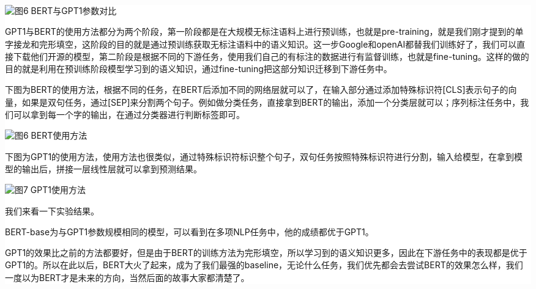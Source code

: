 ![图6 BERT与GPT1参数对比](https://prod-files-secure.s3.us-west-2.amazonaws.com/d7dbc101-82ce-4f96-ae1a-879bd6c9f3a6/539fecc7-8111-4846-aa76-3b4409669d7d/Untitled.png?X-Amz-Algorithm=AWS4-HMAC-SHA256&X-Amz-Content-Sha256=UNSIGNED-PAYLOAD&X-Amz-Credential=ASIAZI2LB466STP2MSB6%2F20250221%2Fus-west-2%2Fs3%2Faws4_request&X-Amz-Date=20250221T232339Z&X-Amz-Expires=3600&X-Amz-Security-Token=IQoJb3JpZ2luX2VjELj%2F%2F%2F%2F%2F%2F%2F%2F%2F%2FwEaCXVzLXdlc3QtMiJIMEYCIQCnpszRedFvYSNJWSmVp0jyhg7%2FJuogFRNO%2Bk4%2BU9KwswIhAIe1JC33gDVqCz7pIwGm6QqFhCDIvmYusLBnao8vLM5zKogECOD%2F%2F%2F%2F%2F%2F%2F%2F%2F%2FwEQABoMNjM3NDIzMTgzODA1IgzaTstzRtuyttX4Tz4q3AMmwPmgjTckEt%2FbxznWh%2FMRyLFQbR4kD%2BnVXUHiPSdHHXvudgxzMgCWyMFxX92UmNt6clo7XWddhqeZSTtLGkeEYIee%2FPBowASSfyNym1ESPC2%2FP%2Brc%2BEfsV0VkkNwwHOWfCUPWV78zQQr7zXI1EfSzhXZ914lj6BaLr9V9LPvc2QN0xBw%2BD5oYAURxhbnnmbZXQQgVNvO0hCfwNUS9%2BUdhCkTlsyxP6QfE3R%2BpD6T%2FGHcduwUa7%2B%2FEbTR6TSYKLBcZxp1qj0tgsA%2FBuIQY%2BXY%2BEnpfWg5Zs3fkA4KocYt9Hn4nIa%2FZF1eVMgSFir%2BiWsbcMNTXh2hnYL%2FZZEZ2ZXE9W0LDBJ6gCBvFbNGp9HB5c0I6RMuzZbHTf7TaiDy8n2iUQZvj3M6I2NI3zY%2B%2FZAAvy3QGZ5jlFu5Y67cMBSSsVMkeRuaa8qtGziyauvTnVkTR%2Be9nOBmw7xrrkvy3frJJad2%2FvlksIWdDMZ%2BbvucU2FX%2FTmho6SfQetUF%2F%2Bs4vp%2B5gydJjoJ3Up0G3Zg%2FT1XaPe8grzFcKS4jm7oz1TcSSqia7aB5%2FsbQ%2Bt3MKg0y2WtHBAuoVwi5hud5OB4WgbAZVjLD%2FH7aRLLjrmKDj0%2FbMJzS9mZOAGkXA5JYXzDElOS9BjqkAW%2B%2F%2BwfOFIEeugqsie9sD7PYoTB34EqCsuisk%2FuW656U8XZypqZfEuu9Yw5Lbz1aqrBTW53t9iRsTewcb%2FCx3kf0LUjOz4zpAEfz19rBiPyC%2BKDmKNgI9PIoAytXSaSlYVMPSwjo5O8gR2FA4RSf3qie0tAMRKnV2Gt81Xuolr9Rda9UAmRhH9FLHqqAc1kSkYKfB2XkKjEMNd8KY0qCPoRzjyyH&X-Amz-Signature=377c90445c49b41246f75587ee4f56e59821394163776149e611d6ef679bfc51&X-Amz-SignedHeaders=host&x-id=GetObject)


GPT1与BERT的使用方法都分为两个阶段，第一阶段都是在大规模无标注语料上进行预训练，也就是pre-training，就是我们刚才提到的单字接龙和完形填空，这阶段的目的就是通过预训练获取无标注语料中的语义知识。这一步Google和openAI都替我们训练好了，我们可以直接下载他们开源的模型，第二阶段是根据不同的下游任务，使用我们自己的有标注的数据进行有监督训练，也就是fine-tuning。这样的做的目的就是利用在预训练阶段模型学习到的语义知识，通过fine-tuning把这部分知识迁移到下游任务中。


下图为BERT的使用方法，根据不同的任务，在BERT后添加不同的网络层就可以了，在输入部分通过添加特殊标识符[CLS]表示句子的向量，如果是双句任务，通过[SEP]来分割两个句子。例如做分类任务，直接拿到BERT的输出，添加一个分类层就可以；序列标注任务中，我们可以拿到每一个字的输出，在通过分类器进行判断标签即可。


![图6 BERT使用方法](https://prod-files-secure.s3.us-west-2.amazonaws.com/d7dbc101-82ce-4f96-ae1a-879bd6c9f3a6/76396371-b8f3-4381-861f-321af06f54bb/Untitled.png?X-Amz-Algorithm=AWS4-HMAC-SHA256&X-Amz-Content-Sha256=UNSIGNED-PAYLOAD&X-Amz-Credential=ASIAZI2LB466STP2MSB6%2F20250221%2Fus-west-2%2Fs3%2Faws4_request&X-Amz-Date=20250221T232339Z&X-Amz-Expires=3600&X-Amz-Security-Token=IQoJb3JpZ2luX2VjELj%2F%2F%2F%2F%2F%2F%2F%2F%2F%2FwEaCXVzLXdlc3QtMiJIMEYCIQCnpszRedFvYSNJWSmVp0jyhg7%2FJuogFRNO%2Bk4%2BU9KwswIhAIe1JC33gDVqCz7pIwGm6QqFhCDIvmYusLBnao8vLM5zKogECOD%2F%2F%2F%2F%2F%2F%2F%2F%2F%2FwEQABoMNjM3NDIzMTgzODA1IgzaTstzRtuyttX4Tz4q3AMmwPmgjTckEt%2FbxznWh%2FMRyLFQbR4kD%2BnVXUHiPSdHHXvudgxzMgCWyMFxX92UmNt6clo7XWddhqeZSTtLGkeEYIee%2FPBowASSfyNym1ESPC2%2FP%2Brc%2BEfsV0VkkNwwHOWfCUPWV78zQQr7zXI1EfSzhXZ914lj6BaLr9V9LPvc2QN0xBw%2BD5oYAURxhbnnmbZXQQgVNvO0hCfwNUS9%2BUdhCkTlsyxP6QfE3R%2BpD6T%2FGHcduwUa7%2B%2FEbTR6TSYKLBcZxp1qj0tgsA%2FBuIQY%2BXY%2BEnpfWg5Zs3fkA4KocYt9Hn4nIa%2FZF1eVMgSFir%2BiWsbcMNTXh2hnYL%2FZZEZ2ZXE9W0LDBJ6gCBvFbNGp9HB5c0I6RMuzZbHTf7TaiDy8n2iUQZvj3M6I2NI3zY%2B%2FZAAvy3QGZ5jlFu5Y67cMBSSsVMkeRuaa8qtGziyauvTnVkTR%2Be9nOBmw7xrrkvy3frJJad2%2FvlksIWdDMZ%2BbvucU2FX%2FTmho6SfQetUF%2F%2Bs4vp%2B5gydJjoJ3Up0G3Zg%2FT1XaPe8grzFcKS4jm7oz1TcSSqia7aB5%2FsbQ%2Bt3MKg0y2WtHBAuoVwi5hud5OB4WgbAZVjLD%2FH7aRLLjrmKDj0%2FbMJzS9mZOAGkXA5JYXzDElOS9BjqkAW%2B%2F%2BwfOFIEeugqsie9sD7PYoTB34EqCsuisk%2FuW656U8XZypqZfEuu9Yw5Lbz1aqrBTW53t9iRsTewcb%2FCx3kf0LUjOz4zpAEfz19rBiPyC%2BKDmKNgI9PIoAytXSaSlYVMPSwjo5O8gR2FA4RSf3qie0tAMRKnV2Gt81Xuolr9Rda9UAmRhH9FLHqqAc1kSkYKfB2XkKjEMNd8KY0qCPoRzjyyH&X-Amz-Signature=b15cf072c75cd9a542c6d85672e117cac20d3f7eba6c4777f95585146e2cf938&X-Amz-SignedHeaders=host&x-id=GetObject)


下图为GPT1的使用方法，使用方法也很类似，通过特殊标识符标识整个句子，双句任务按照特殊标识符进行分割，输入给模型，在拿到模型的输出后，拼接一层线性层就可以拿到预测结果。


![图7 GPT1使用方法](https://prod-files-secure.s3.us-west-2.amazonaws.com/d7dbc101-82ce-4f96-ae1a-879bd6c9f3a6/7be7405a-aa13-45b8-8f29-9d98dfc60967/Untitled.png?X-Amz-Algorithm=AWS4-HMAC-SHA256&X-Amz-Content-Sha256=UNSIGNED-PAYLOAD&X-Amz-Credential=ASIAZI2LB466STP2MSB6%2F20250221%2Fus-west-2%2Fs3%2Faws4_request&X-Amz-Date=20250221T232339Z&X-Amz-Expires=3600&X-Amz-Security-Token=IQoJb3JpZ2luX2VjELj%2F%2F%2F%2F%2F%2F%2F%2F%2F%2FwEaCXVzLXdlc3QtMiJIMEYCIQCnpszRedFvYSNJWSmVp0jyhg7%2FJuogFRNO%2Bk4%2BU9KwswIhAIe1JC33gDVqCz7pIwGm6QqFhCDIvmYusLBnao8vLM5zKogECOD%2F%2F%2F%2F%2F%2F%2F%2F%2F%2FwEQABoMNjM3NDIzMTgzODA1IgzaTstzRtuyttX4Tz4q3AMmwPmgjTckEt%2FbxznWh%2FMRyLFQbR4kD%2BnVXUHiPSdHHXvudgxzMgCWyMFxX92UmNt6clo7XWddhqeZSTtLGkeEYIee%2FPBowASSfyNym1ESPC2%2FP%2Brc%2BEfsV0VkkNwwHOWfCUPWV78zQQr7zXI1EfSzhXZ914lj6BaLr9V9LPvc2QN0xBw%2BD5oYAURxhbnnmbZXQQgVNvO0hCfwNUS9%2BUdhCkTlsyxP6QfE3R%2BpD6T%2FGHcduwUa7%2B%2FEbTR6TSYKLBcZxp1qj0tgsA%2FBuIQY%2BXY%2BEnpfWg5Zs3fkA4KocYt9Hn4nIa%2FZF1eVMgSFir%2BiWsbcMNTXh2hnYL%2FZZEZ2ZXE9W0LDBJ6gCBvFbNGp9HB5c0I6RMuzZbHTf7TaiDy8n2iUQZvj3M6I2NI3zY%2B%2FZAAvy3QGZ5jlFu5Y67cMBSSsVMkeRuaa8qtGziyauvTnVkTR%2Be9nOBmw7xrrkvy3frJJad2%2FvlksIWdDMZ%2BbvucU2FX%2FTmho6SfQetUF%2F%2Bs4vp%2B5gydJjoJ3Up0G3Zg%2FT1XaPe8grzFcKS4jm7oz1TcSSqia7aB5%2FsbQ%2Bt3MKg0y2WtHBAuoVwi5hud5OB4WgbAZVjLD%2FH7aRLLjrmKDj0%2FbMJzS9mZOAGkXA5JYXzDElOS9BjqkAW%2B%2F%2BwfOFIEeugqsie9sD7PYoTB34EqCsuisk%2FuW656U8XZypqZfEuu9Yw5Lbz1aqrBTW53t9iRsTewcb%2FCx3kf0LUjOz4zpAEfz19rBiPyC%2BKDmKNgI9PIoAytXSaSlYVMPSwjo5O8gR2FA4RSf3qie0tAMRKnV2Gt81Xuolr9Rda9UAmRhH9FLHqqAc1kSkYKfB2XkKjEMNd8KY0qCPoRzjyyH&X-Amz-Signature=103130e9752f77ab4fdb9c93625d72a23ac8eec3476e226fc9c582a78c352100&X-Amz-SignedHeaders=host&x-id=GetObject)


我们来看一下实验结果。


BERT-base为与GPT1参数规模相同的模型，可以看到在多项NLP任务中，他的成绩都优于GPT1。


GPT1的效果比之前的方法都要好，但是由于BERT的训练方法为完形填空，所以学习到的语义知识更多，因此在下游任务中的表现都是优于GPT1的。所以在此以后，BERT大火了起来，成为了我们最强的baseline，无论什么任务，我们优先都会去尝试BERT的效果怎么样，我们一度以为BERT才是未来的方向，当然后面的故事大家都清楚了。

